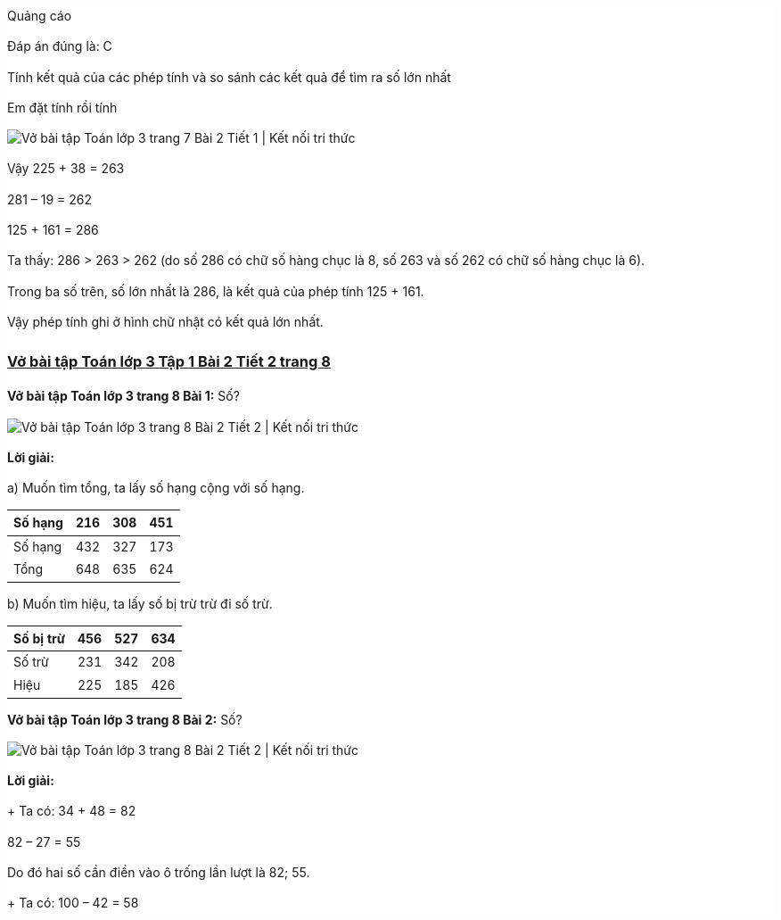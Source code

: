 Quảng cáo

Đáp án đúng là: C

Tính kết quả của các phép tính và so sánh các kết quả để tìm ra số lớn nhất

Em đặt tính rồi tính

![Vở bài tập Toán lớp 3 trang 7 Bài 2 Tiết 1 | Kết nối tri thức](https://vietjack.com/vbt-toan-3-kn/images/bai-2-tiet-1-trang-7-tap-1-5.PNG)

Vậy 225 + 38 = 263

281 – 19 = 262

125 + 161 = 286

Ta thấy: 286 > 263 > 262 (do số 286 có chữ số hàng chục là 8, số 263 và số 262 có chữ số hàng chục là 6).

Trong ba số trên, số lớn nhất là 286, là kết quả của phép tính 125 + 161.

Vậy phép tính ghi ở hình chữ nhật có kết quả lớn nhất.

### [**Vở bài tập Toán lớp 3 Tập 1 Bài 2 Tiết 2 trang 8**](https://vietjack.com/vbt-toan-3-kn/bai-2-tiet-2-trang-8-tap-1.jsp)

**Vở bài tập Toán lớp 3 trang 8 Bài 1:** Số?

![Vở bài tập Toán lớp 3 trang 8 Bài 2 Tiết 2 | Kết nối tri thức](https://vietjack.com/vbt-toan-3-kn/images/bai-2-tiet-2-trang-8-tap-1.PNG)

**Lời giải:**

a) Muốn tìm tổng, ta lấy số hạng cộng với số hạng.

Số hạng | 216 | 308 | 451  
---|---|---|---  
Số hạng | 432 | 327 | 173  
Tổng | 648 | 635 | 624  
  
b) Muốn tìm hiệu, ta lấy số bị trừ trừ đi số trừ.

Số bị trừ | 456 | 527 | 634  
---|---|---|---  
Số trừ | 231 | 342 | 208  
Hiệu | 225 | 185 | 426  
  
**Vở bài tập Toán lớp 3 trang 8 Bài 2:** Số?

![Vở bài tập Toán lớp 3 trang 8 Bài 2 Tiết 2 | Kết nối tri thức](https://vietjack.com/vbt-toan-3-kn/images/bai-2-tiet-2-trang-8-tap-1-1.PNG)

**Lời giải:**

\+ Ta có: 34 + 48 = 82

82 – 27 = 55

Do đó hai số cần điền vào ô trống lần lượt là 82; 55.

\+ Ta có: 100 – 42 = 58
